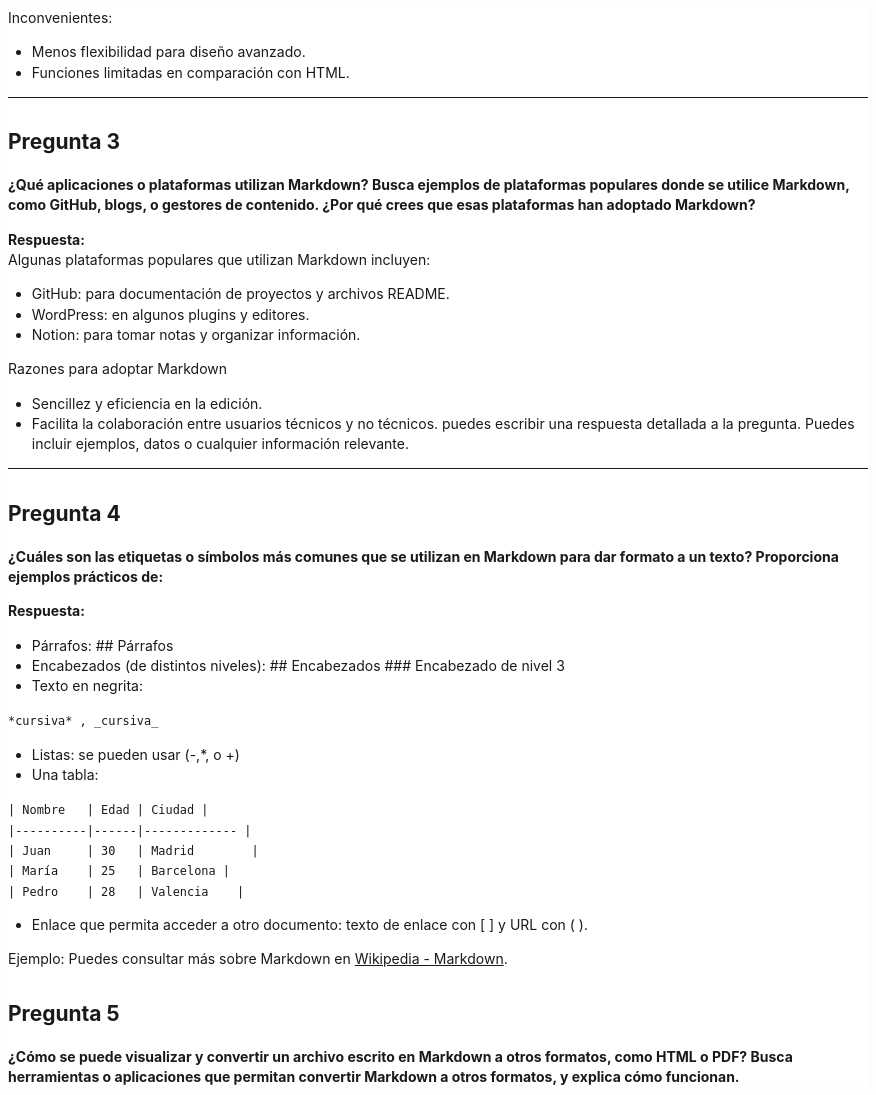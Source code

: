 Inconvenientes:
-	Menos flexibilidad para diseño avanzado.
-	Funciones limitadas en comparación con HTML.

---

## Pregunta 3
**¿Qué aplicaciones o plataformas utilizan Markdown? Busca ejemplos de plataformas populares donde se utilice Markdown, como GitHub, blogs, o gestores de contenido. ¿Por qué crees que esas plataformas han adoptado Markdown?**

**Respuesta:**  
Algunas plataformas populares que utilizan Markdown incluyen:

-   GitHub: para documentación de proyectos y archivos README.
-	WordPress: en algunos plugins y editores.
-	Notion: para tomar notas y organizar información.

Razones para adoptar Markdown

-	Sencillez y eficiencia en la edición.
-	Facilita la colaboración entre usuarios técnicos y no técnicos.
puedes escribir una respuesta detallada a la pregunta. Puedes incluir ejemplos, datos o cualquier información relevante.

---

## Pregunta 4
**¿Cuáles son las etiquetas o símbolos más comunes que se utilizan en Markdown para dar formato a un texto? Proporciona ejemplos prácticos de:**

**Respuesta:**  
-	Párrafos:  ## Párrafos
-	Encabezados (de distintos niveles): ## Encabezados  ### Encabezado de nivel 3
-	Texto en negrita:
 ```
*cursiva* , _cursiva_ 
```
-	Listas: se pueden usar (-,*, o +) 
-	Una tabla: 
```
| Nombre   | Edad | Ciudad |
|----------|------|------------- |
| Juan     | 30   | Madrid        |
| María    | 25   | Barcelona |
| Pedro    | 28   | Valencia    |
```
-	Enlace que permita acceder a otro documento: texto de enlace con [ ] y URL con ( ). 

Ejemplo: Puedes consultar más sobre Markdown en [Wikipedia - Markdown](https://es.wikipedia.org/wiki/Markdown).

## Pregunta 5
**¿Cómo se puede visualizar y convertir un archivo escrito en Markdown a otros formatos, como HTML o PDF? Busca herramientas o aplicaciones que permitan convertir Markdown a otros formatos, y explica cómo funcionan.**
